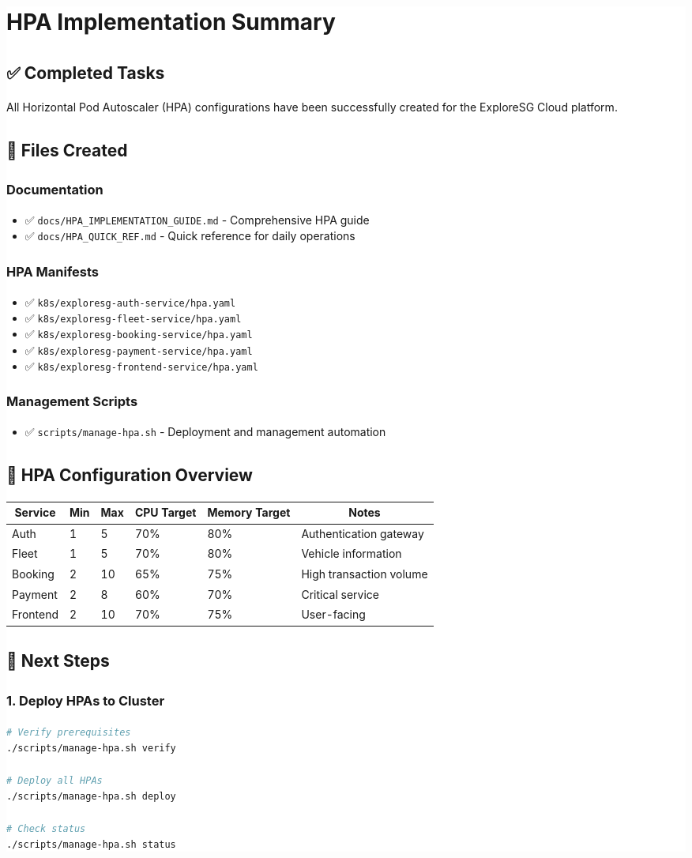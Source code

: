 # HPA Implementation Summary

## ✅ Completed Tasks

All Horizontal Pod Autoscaler (HPA) configurations have been successfully created for the ExploreSG Cloud platform.

## 📁 Files Created

### Documentation
- ✅ `docs/HPA_IMPLEMENTATION_GUIDE.md` - Comprehensive HPA guide
- ✅ `docs/HPA_QUICK_REF.md` - Quick reference for daily operations

### HPA Manifests
- ✅ `k8s/exploresg-auth-service/hpa.yaml`
- ✅ `k8s/exploresg-fleet-service/hpa.yaml`
- ✅ `k8s/exploresg-booking-service/hpa.yaml`
- ✅ `k8s/exploresg-payment-service/hpa.yaml`
- ✅ `k8s/exploresg-frontend-service/hpa.yaml`

### Management Scripts
- ✅ `scripts/manage-hpa.sh` - Deployment and management automation

## 🎯 HPA Configuration Overview

| Service | Min | Max | CPU Target | Memory Target | Notes |
|---------|-----|-----|------------|---------------|-------|
| Auth | 1 | 5 | 70% | 80% | Authentication gateway |
| Fleet | 1 | 5 | 70% | 80% | Vehicle information |
| Booking | 2 | 10 | 65% | 75% | High transaction volume |
| Payment | 2 | 8 | 60% | 70% | Critical service |
| Frontend | 2 | 10 | 70% | 75% | User-facing |

## 🚀 Next Steps

### 1. Deploy HPAs to Cluster
```bash
# Verify prerequisites
./scripts/manage-hpa.sh verify

# Deploy all HPAs
./scripts/manage-hpa.sh deploy

# Check status
./scripts/manage-hpa.sh status
```
